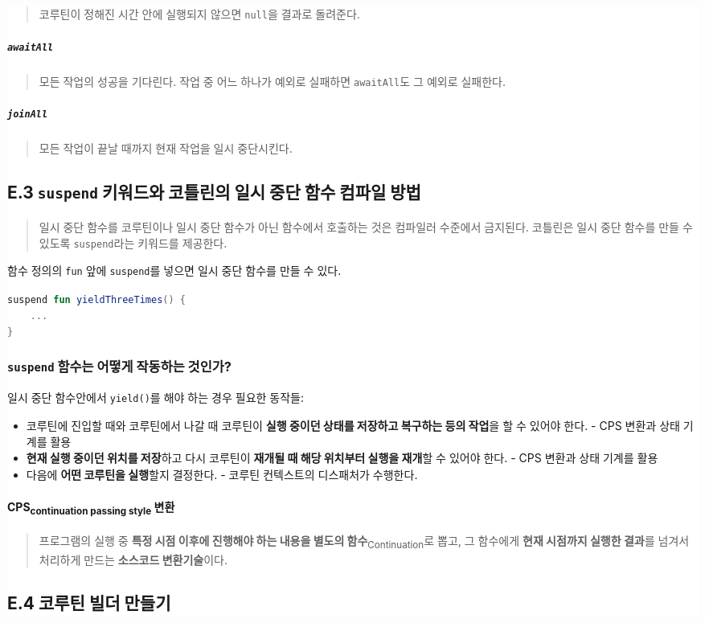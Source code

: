 > 코루틴이 정해진 시간 안에 실행되지 않으면 `null`을 결과로 돌려준다.

##### `awaitAll`

> 모든 작업의 성공을 기다린다. 작업 중 어느 하나가 예외로 실패하면 `awaitAll`도 그 예외로 실패한다.

##### `joinAll`

> 모든 작업이 끝날 때까지 현재 작업을 일시 중단시킨다.

## E.3 `suspend` 키워드와 코틀린의 일시 중단 함수 컴파일 방법

> 일시 중단 함수를 코루틴이나 일시 중단 함수가 아닌 함수에서 호출하는 것은 컴파일러 수준에서 금지된다. 코틀린은 일시 중단 함수를 만들 수 있도록 `suspend`라는 키워드를 제공한다.

함수 정의의 `fun` 앞에 `suspend`를 넣으면 일시 중단 함수를 만들 수 있다.

```kotlin
suspend fun yieldThreeTimes() {
    ...
}
```

### `suspend` 함수는 어떻게 작동하는 것인가?

일시 중단 함수안에서 `yield()`를 해야 하는 경우 필요한 동작들:

- 코루틴에 진입할 때와 코루틴에서 나갈 때 코루틴이 **실행 중이던 상태를 저장하고 복구하는 등의 작업**을 할 수 있어야 한다. - CPS 변환과 상태 기계를 활용
- **현재 실행 중이던 위치를 저장**하고 다시 코루틴이 **재개될 때 해당 위치부터 실행을 재개**할 수 있어야 한다. - CPS 변환과 상태 기계를 활용
- 다음에 **어떤 코루틴을 실행**할지 결정한다. - 코루틴 컨텍스트의 디스패처가 수행한다.

#### CPS<sub>continuation passing style</sub> 변환

> 프로그램의 실행 중 **특정 시점 이후에 진행해야 하는 내용을 별도의 함수**<sub>Continuation</sub>로 뽑고, 그 함수에게 **현재 시점까지 실행한 결과**를 넘겨서 처리하게 만드는 **소스코드 변환기술**이다.

## E.4 코루틴 빌더 만들기
